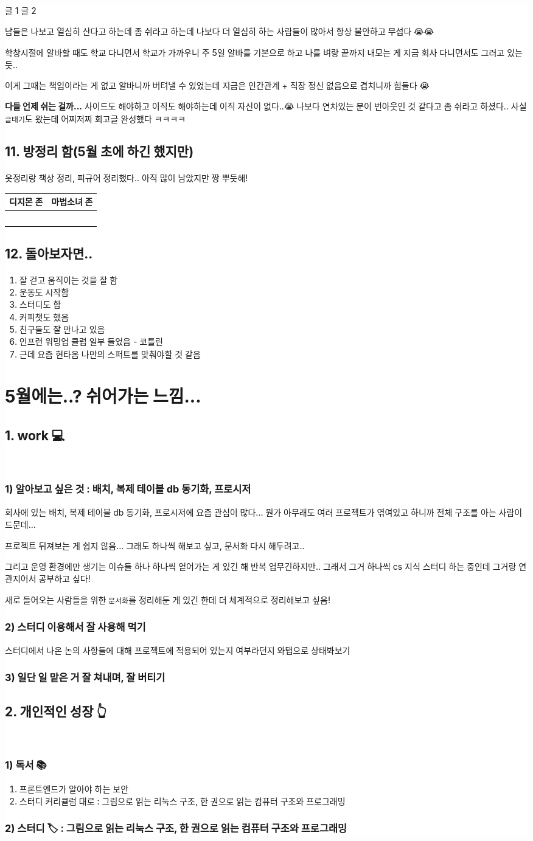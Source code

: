 <th>글 1</th>
<th>글 2</th>
</tr>
</thead>
<tbody><tr>
<td><img alt="" src="https://velog.velcdn.com/images/prettylee620/post/5825a69c-abaa-4de6-8878-93caeeeacc9b/image.png" /></td>
<td><img alt="" src="https://velog.velcdn.com/images/prettylee620/post/80730911-d74a-4513-ac96-0c104e056823/image.png" /></td>
</tr>
</tbody></table>
<p>남들은 나보고 열심히 산다고 하는데 좀 쉬라고 하는데 나보다 더 열심히 하는 사람들이 많아서 항상 불안하고 무섭다 😭😭</p>
<p>학창시절에 알바할 때도 학교 다니면서 학교가 가까우니 주 5일 알바를 기본으로 하고 나를 벼랑 끝까지 내모는 게 지금 회사 다니면서도 그러고 있는 듯..</p>
<p>이게 그때는 책임이라는 게 없고 알바니까 버텨낼 수 있었는데 지금은 인간관계 + 직장 정신 없음으로 겹치니까 힘들다 😭</p>
<p><strong>다들 언제 쉬는 걸까...</strong> 사이드도 해야하고 이직도 해야하는데 이직 자신이 없다..😭 나보다 연차있는 분이 번아웃인 것 같다고 좀 쉬라고 하셨다.. 사실 <code>글태기</code>도 왔는데 어찌저찌 회고글 완성했다 ㅋㅋㅋㅋ </p>
<h2 id="11-방정리-함5월-초에-하긴-했지만">11. 방정리 함(5월 초에 하긴 했지만)</h2>
<p>옷정리랑 책상 정리, 피규어 정리했다.. 아직 많이 남았지만 짱 뿌듯해!</p>
<table>
<thead>
<tr>
<th>디지몬 존</th>
<th>마법소녀 존</th>
</tr>
</thead>
<tbody><tr>
<td><img alt="" src="https://velog.velcdn.com/images/prettylee620/post/7019addc-14a0-4bff-8d4b-4b9fb2e92444/image.png" /></td>
<td><img alt="" src="https://velog.velcdn.com/images/prettylee620/post/3f79e5f2-fc25-4b1a-8b90-e0a839e951bc/image.png" /></td>
</tr>
</tbody></table>
<h2 id="12-돌아보자면">12. 돌아보자면..</h2>
<ol>
<li>잘 걷고 움직이는 것을 잘 함</li>
<li>운동도 시작함</li>
<li>스터디도 함</li>
<li>커피챗도 했음</li>
<li>친구들도 잘 만나고 있음</li>
<li>인프런 워밍업 클럽 일부 들었음 - 코틀린</li>
<li>근데 요즘 현타옴 나만의 스퍼트를 맞춰야할 것 같음</li>
</ol>
<h1 id="5월에는-쉬어가는-느낌">5월에는..? 쉬어가는 느낌...</h1>
<h2 id="1-work-💻">1. work 💻</h2>
<p><img alt="" src="https://velog.velcdn.com/images/prettylee620/post/2d398362-256e-48c1-ae7a-5c8b4a15d77d/image.png" /></p>
<h3 id="1-알아보고-싶은-것--배치-복제-테이블-db-동기화-프로시저">1) 알아보고 싶은 것 : 배치, 복제 테이블 db 동기화, 프로시저</h3>
<p>회사에 있는 배치, 복제 테이블 db 동기화, 프로시저에 요즘 관심이 많다... 뭔가 아무래도 여러 프로젝트가 엮여있고 하니까 전체 구조를 아는 사람이 드문데...</p>
<p>프로젝트 뒤져보는 게 쉽지 않음... 그래도 하나씩 해보고 싶고, 문서화 다시 해두려고..</p>
<p>그리고 운영 환경에만 생기는 이슈들 하나 하나씩 얻어가는 게 있긴 해 반복 업무긴하지만.. 그래서 그거 하나씩 cs 지식 스터디 하는 중인데 그거랑 연관지어서 공부하고 싶다!</p>
<p>새로 들어오는 사람들을 위한 <code>문서화</code>를 정리해둔 게 있긴 한데 더 체계적으로 정리해보고 싶음!</p>
<h3 id="2-스터디-이용해서-잘-사용해-먹기">2) 스터디 이용해서 잘 사용해 먹기</h3>
<p>스터디에서 나온 논의 사항들에 대해 프로젝트에 적용되어 있는지 여부라던지 와탭으로 상태봐보기</p>
<h3 id="3-일단-일-맡은-거-잘-쳐내며-잘-버티기">3) 일단 일 맡은 거 잘 쳐내며, 잘 버티기</h3>
<h2 id="2-개인적인-성장-👆">2. 개인적인 성장 👆</h2>
<p><img alt="" src="https://velog.velcdn.com/images/prettylee620/post/86939f99-8dbf-4d9a-b7a7-39411905a8eb/image.png" /></p>
<h3 id="1-독서-📚">1) 독서 📚</h3>
<ol>
<li>프론트엔드가 알아야 하는 보안</li>
<li>스터디 커리큘럼 대로 : 그림으로 읽는 리눅스 구조, 한 권으로 읽는 컴퓨터 구조와 프로그래밍</li>
</ol>
<h3 id="2-스터디-🏷️--그림으로-읽는-리눅스-구조-한-권으로-읽는-컴퓨터-구조와-프로그래밍">2) 스터디 🏷️ : 그림으로 읽는 리눅스 구조, 한 권으로 읽는 컴퓨터 구조와 프로그래밍</h3>